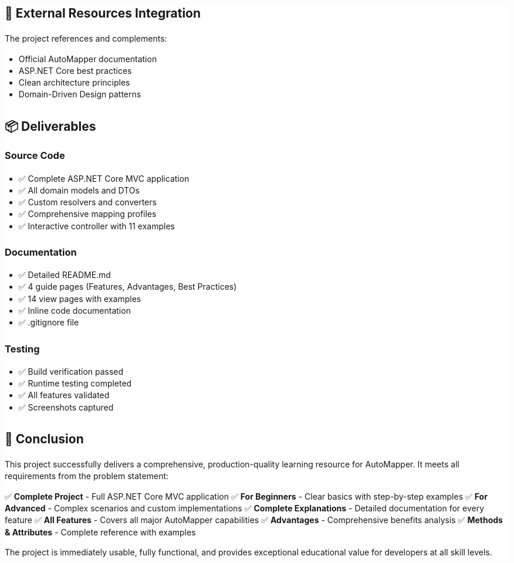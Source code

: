 ## 🔗 External Resources Integration

The project references and complements:
- Official AutoMapper documentation
- ASP.NET Core best practices
- Clean architecture principles
- Domain-Driven Design patterns

## 📦 Deliverables

### Source Code
- ✅ Complete ASP.NET Core MVC application
- ✅ All domain models and DTOs
- ✅ Custom resolvers and converters
- ✅ Comprehensive mapping profiles
- ✅ Interactive controller with 11 examples

### Documentation
- ✅ Detailed README.md
- ✅ 4 guide pages (Features, Advantages, Best Practices)
- ✅ 14 view pages with examples
- ✅ Inline code documentation
- ✅ .gitignore file

### Testing
- ✅ Build verification passed
- ✅ Runtime testing completed
- ✅ All features validated
- ✅ Screenshots captured

## 🎉 Conclusion

This project successfully delivers a comprehensive, production-quality learning resource for AutoMapper. It meets all requirements from the problem statement:

✅ **Complete Project** - Full ASP.NET Core MVC application
✅ **For Beginners** - Clear basics with step-by-step examples
✅ **For Advanced** - Complex scenarios and custom implementations
✅ **Complete Explanations** - Detailed documentation for every feature
✅ **All Features** - Covers all major AutoMapper capabilities
✅ **Advantages** - Comprehensive benefits analysis
✅ **Methods & Attributes** - Complete reference with examples

The project is immediately usable, fully functional, and provides exceptional educational value for developers at all skill levels.
